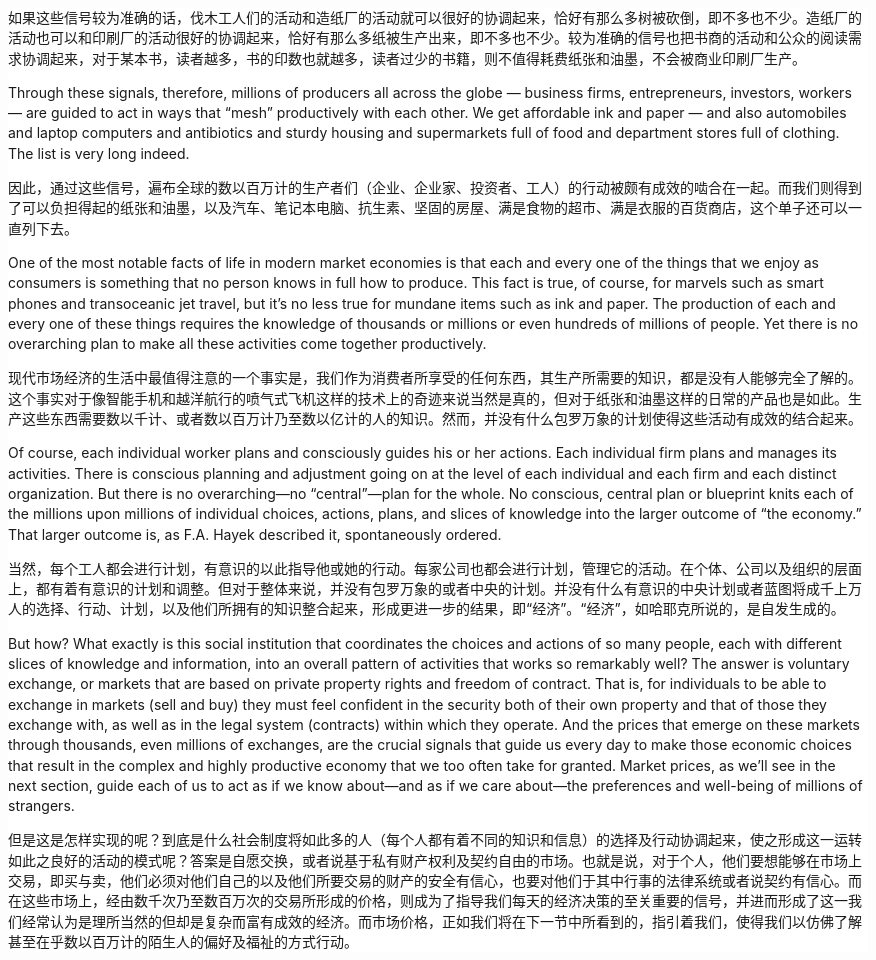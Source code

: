 <p>如果这些信号较为准确的话，伐木工人们的活动和造纸厂的活动就可以很好的协调起来，恰好有那么多树被砍倒，即不多也不少。造纸厂的活动也可以和印刷厂的活动很好的协调起来，恰好有那么多纸被生产出来，即不多也不少。较为准确的信号也把书商的活动和公众的阅读需求协调起来，对于某本书，读者越多，书的印数也就越多，读者过少的书籍，则不值得耗费纸张和油墨，不会被商业印刷厂生产。</p>

<p>Through these signals, therefore, millions of producers all across the globe — business firms, entrepreneurs, investors, workers — are guided to act in ways that “mesh” productively with each other. We get affordable ink and paper — and also automobiles and laptop computers and antibiotics and sturdy housing and supermarkets full of food and department stores full of clothing. The list is very long indeed.</p>

<p>因此，通过这些信号，遍布全球的数以百万计的生产者们（企业、企业家、投资者、工人）的行动被颇有成效的啮合在一起。而我们则得到了可以负担得起的纸张和油墨，以及汽车、笔记本电脑、抗生素、坚固的房屋、满是食物的超市、满是衣服的百货商店，这个单子还可以一直列下去。</p>

<p>One of the most notable facts of life in modern market economies is that each and every one of the things that we enjoy as consumers is something that no person knows in full how to produce. This fact is true, of course, for marvels such as smart phones and transoceanic jet travel, but it’s no less true for mundane items such as ink and paper. The production of each and every one of these things requires the knowledge of thousands or millions or even hundreds of millions of people. Yet there is no overarching plan to make all these activities come together productively.</p>

<p>现代市场经济的生活中最值得注意的一个事实是，我们作为消费者所享受的任何东西，其生产所需要的知识，都是没有人能够完全了解的。这个事实对于像智能手机和越洋航行的喷气式飞机这样的技术上的奇迹来说当然是真的，但对于纸张和油墨这样的日常的产品也是如此。生产这些东西需要数以千计、或者数以百万计乃至数以亿计的人的知识。然而，并没有什么包罗万象的计划使得这些活动有成效的结合起来。</p>

<p>Of course, each individual worker plans and consciously guides his or her actions. Each individual firm plans and manages its activities. There is conscious planning and adjustment going on at the level of each individual and each firm and each distinct organization. But there is no overarching—no “central”—plan for the whole. No conscious, central plan or blueprint knits each of the millions upon millions of individual choices, actions, plans, and slices of knowledge into the larger outcome of “the economy.” That larger outcome is, as F.A. Hayek described it, spontaneously ordered.</p>

<p>当然，每个工人都会进行计划，有意识的以此指导他或她的行动。每家公司也都会进行计划，管理它的活动。在个体、公司以及组织的层面上，都有着有意识的计划和调整。但对于整体来说，并没有包罗万象的或者中央的计划。并没有什么有意识的中央计划或者蓝图将成千上万人的选择、行动、计划，以及他们所拥有的知识整合起来，形成更进一步的结果，即“经济”。“经济”，如哈耶克所说的，是自发生成的。</p>

<p>But how? What exactly is this social institution that coordinates the choices and actions of so many people, each with different slices of knowledge and information, into an overall pattern of activities that works so remarkably well? The answer is voluntary exchange, or markets that are based on private property rights and freedom of contract. That is, for individuals to be able to exchange in markets (sell and buy) they must feel confident in the security both of their own property and that of those they exchange with, as well as in the legal system (contracts) within which they operate. And the prices that emerge on these markets through thousands, even millions of exchanges, are the crucial signals that guide us every day to make those economic choices that result in the complex and highly productive economy that we too often take for granted. Market prices, as we’ll see in the next section, guide each of us to act as if we know about—and as if we care about—the preferences and well-being of millions of strangers.</p>

<p>但是这是怎样实现的呢？到底是什么社会制度将如此多的人（每个人都有着不同的知识和信息）的选择及行动协调起来，使之形成这一运转如此之良好的活动的模式呢？答案是自愿交换，或者说基于私有财产权利及契约自由的市场。也就是说，对于个人，他们要想能够在市场上交易，即买与卖，他们必须对他们自己的以及他们所要交易的财产的安全有信心，也要对他们于其中行事的法律系统或者说契约有信心。而在这些市场上，经由数千次乃至数百万次的交易所形成的价格，则成为了指导我们每天的经济决策的至关重要的信号，并进而形成了这一我们经常认为是理所当然的但却是复杂而富有成效的经济。而市场价格，正如我们将在下一节中所看到的，指引着我们，使得我们以仿佛了解甚至在乎数以百万计的陌生人的偏好及福祉的方式行动。</p>
</body>
</html>
